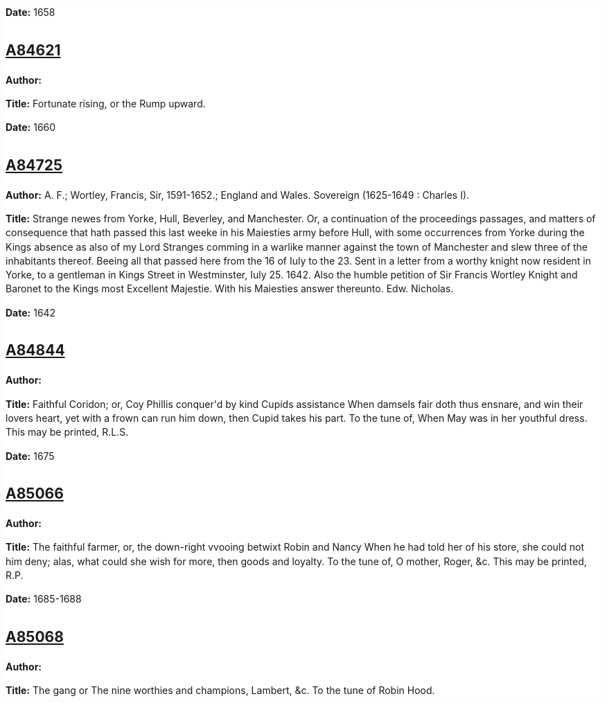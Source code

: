 **Date:**  1658

[A84621](/miscellanies/A84621.html)
---


**Author:**  

**Title:**  Fortunate rising, or the Rump upward.

**Date:**  1660

[A84725](/miscellanies/A84725.html)
---


**Author:**  A. F.; Wortley, Francis, Sir, 1591-1652.; England and Wales. Sovereign (1625-1649 : Charles I).

**Title:**  Strange newes from Yorke, Hull, Beverley, and Manchester. Or, a continuation of the proceedings passages, and matters of consequence that hath passed this last weeke in his Maiesties army before Hull, with some occurrences from Yorke during the Kings absence as also of my Lord Stranges comming in a warlike manner against the town of Manchester and slew three of the inhabitants thereof. Beeing all that passed here from the 16 of Iuly to the 23. Sent in a letter from a worthy knight now resident in Yorke, to a gentleman in Kings Street in Westminster, Iuly 25. 1642. Also the humble petition of Sir Francis Wortley Knight and Baronet to the Kings most Excellent Majestie. With his Maiesties answer thereunto. Edw. Nicholas.

**Date:**  1642

[A84844](/miscellanies/A84844.html)
---


**Author:**  

**Title:**  Faithful Coridon; or, Coy Phillis conquer'd by kind Cupids assistance When damsels fair doth thus ensnare, and win their lovers heart, yet with a frown can run him down, then Cupid takes his part. To the tune of, When May was in her youthful dress. This may be printed, R.L.S.

**Date:**  1675

[A85066](/miscellanies/A85066.html)
---


**Author:**  

**Title:**  The faithful farmer, or, the down-right vvooing betwixt Robin and Nancy When he had told her of his store, she could not him deny; alas, what could she wish for more, then goods and loyalty. To the tune of, O mother, Roger, &c. This may be printed, R.P.

**Date:**  1685-1688

[A85068](/miscellanies/A85068.html)
---


**Author:**  

**Title:**  The gang or The nine worthies and champions, Lambert, &c. To the tune of Robin Hood.
